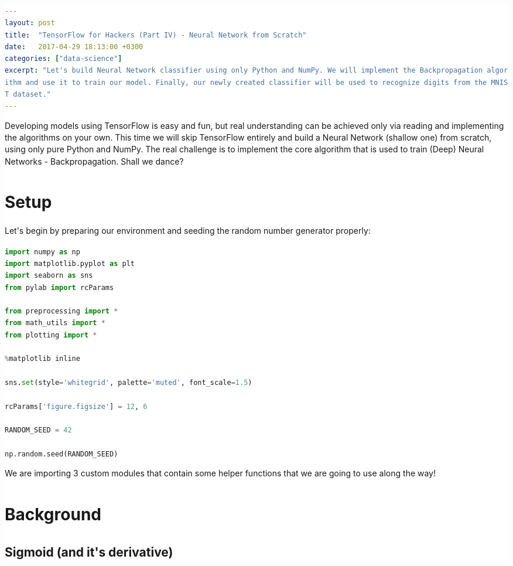 ```yaml
---
layout: post
title:  "TensorFlow for Hackers (Part IV) - Neural Network from Scratch"
date:   2017-04-29 18:13:00 +0300
categories: ["data-science"]
excerpt: "Let's build Neural Network classifier using only Python and NumPy. We will implement the Backpropagation algorithm and use it to train our model. Finally, our newly created classifier will be used to recognize digits from the MNIST dataset."
---
```


Developing models using TensorFlow is easy and fun, but real understanding can be achieved only via reading and implementing the algorithms on your own. This time we will skip TensorFlow entirely and build a Neural Network (shallow one) from scratch, using only pure Python and NumPy. The real challenge is to implement the core algorithm that is used to train (Deep) Neural Networks - Backpropagation. Shall we dance?

# Setup

Let's begin by preparing our environment and seeding the random number generator properly:


```python
import numpy as np
import matplotlib.pyplot as plt
import seaborn as sns
from pylab import rcParams

from preprocessing import *
from math_utils import *
from plotting import *

%matplotlib inline

sns.set(style='whitegrid', palette='muted', font_scale=1.5)

rcParams['figure.figsize'] = 12, 6

RANDOM_SEED = 42

np.random.seed(RANDOM_SEED)
```

We are importing 3 custom modules that contain some helper functions that we are going to use along the way!

# Background

## Sigmoid (and it's derivative)
